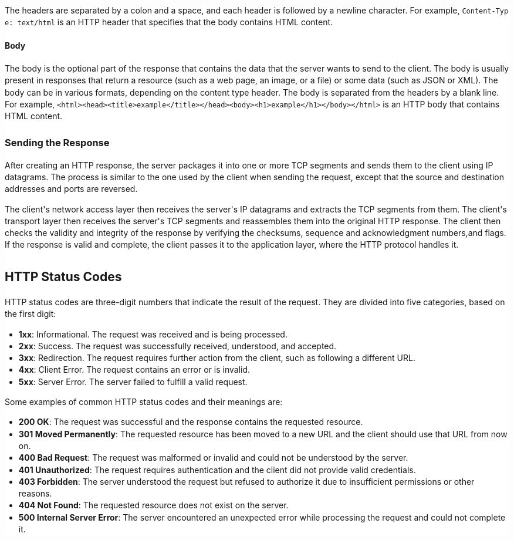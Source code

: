 The headers are separated by a colon and a space, and each header is followed by a newline character. For example, `Content-Type: text/html` is an HTTP header that specifies that the body contains HTML content.

#### Body
The body is the optional part of the response that contains the data that the server wants to send to the client. The body is usually present in responses that return a resource (such as a web page, an image, or a file) or some data (such as JSON or XML). The body can be in various formats, depending on
the content type header. The body is separated from
the headers by a blank line. For example,
`<html><head><title>example</title></head><body><h1>example</h1></body></html>` is an HTTP body that contains HTML content.

### Sending the Response
After creating an HTTP response,  the server packages it into one or more TCP segments and sends them to the client using IP datagrams. The process is similar to the one used by the client when sending the request, except that the source and destination addresses and ports are reversed.

The client's network access layer then receives the server's IP datagrams and extracts the TCP segments from them. The client's transport layer then receives the server's TCP segments and reassembles them into the original HTTP response. The client then checks the validity and integrity of the response by verifying the checksums, sequence and acknowledgment numbers,and flags. If the response is valid and complete, the client passes it to the application layer, where the HTTP protocol handles it.

## HTTP Status Codes
HTTP status codes are three-digit numbers that indicate the result of the request. They are divided into five categories, based on the first digit:

- **1xx**: Informational. The request was received and is being processed.
- **2xx**: Success. The request was successfully received, understood, and accepted.
- **3xx**: Redirection. The request requires further action from the client, such as following a different URL.
- **4xx**: Client Error. The request contains an error or is invalid.
- **5xx**: Server Error. The server failed to fulfill a valid request.

Some examples of common HTTP status codes and their meanings are:

- **200 OK**: The request was successful and the response contains the requested resource.
- **301 Moved Permanently**: The requested resource has been moved to a new URL and the client should use that URL from now on.
- **400 Bad Request**: The request was malformed or invalid and could not be understood by the server.
- **401 Unauthorized**: The request requires authentication and the client did not provide valid credentials.
- **403 Forbidden**: The server understood the request but refused to authorize it due to insufficient permissions or other reasons.
- **404 Not Found**: The requested resource does not exist on the server.
- **500 Internal Server Error**: The server encountered an unexpected error while processing the request and could not complete it.
